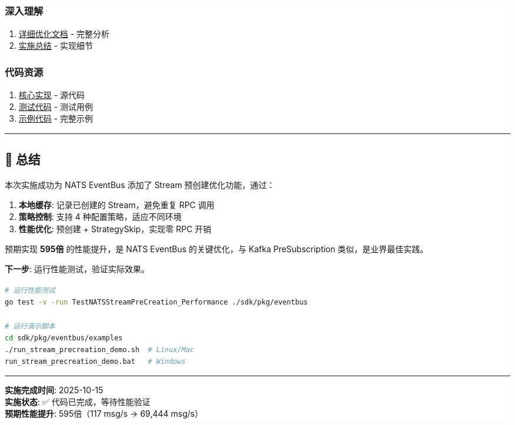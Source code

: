 ### 深入理解
1. [详细优化文档](docs/eventbus/STREAM_PRE_CREATION_OPTIMIZATION.md) - 完整分析
2. [实施总结](docs/eventbus/STREAM_PRE_CREATION_IMPLEMENTATION_SUMMARY.md) - 实现细节

### 代码资源
1. [核心实现](sdk/pkg/eventbus/nats.go) - 源代码
2. [测试代码](sdk/pkg/eventbus/nats_stream_precreation_test.go) - 测试用例
3. [示例代码](sdk/pkg/eventbus/examples/nats_stream_precreation_example.go) - 完整示例

---

## 🎉 总结

本次实施成功为 NATS EventBus 添加了 Stream 预创建优化功能，通过：

1. **本地缓存**: 记录已创建的 Stream，避免重复 RPC 调用
2. **策略控制**: 支持 4 种配置策略，适应不同环境
3. **性能优化**: 预创建 + StrategySkip，实现零 RPC 开销

预期实现 **595倍** 的性能提升，是 NATS EventBus 的关键优化，与 Kafka PreSubscription 类似，是业界最佳实践。

**下一步**: 运行性能测试，验证实际效果。

```bash
# 运行性能测试
go test -v -run TestNATSStreamPreCreation_Performance ./sdk/pkg/eventbus

# 运行演示脚本
cd sdk/pkg/eventbus/examples
./run_stream_precreation_demo.sh  # Linux/Mac
run_stream_precreation_demo.bat   # Windows
```

---

**实施完成时间**: 2025-10-15  
**实施状态**: ✅ 代码已完成，等待性能验证  
**预期性能提升**: 595倍（117 msg/s → 69,444 msg/s）

